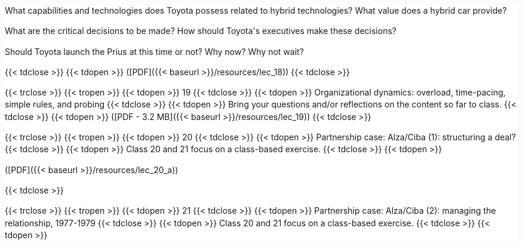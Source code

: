 
What capabilities and technologies does Toyota possess related to hybrid technologies? What value does a hybrid car provide?

What are the critical decisions to be made? How should Toyota's executives make these decisions?

Should Toyota launch the Prius at this time or not? Why now? Why not wait?


{{< tdclose >}}
{{< tdopen >}}
([PDF]({{< baseurl >}}/resources/lec_18))
{{< tdclose >}}

{{< trclose >}}
{{< tropen >}}
{{< tdopen >}}
19
{{< tdclose >}}
{{< tdopen >}}
Organizational dynamics: overload, time-pacing, simple rules, and probing
{{< tdclose >}}
{{< tdopen >}}
Bring your questions and/or reflections on the content so far to class.
{{< tdclose >}}
{{< tdopen >}}
([PDF - 3.2 MB]({{< baseurl >}}/resources/lec_19))
{{< tdclose >}}

{{< trclose >}}
{{< tropen >}}
{{< tdopen >}}
20
{{< tdclose >}}
{{< tdopen >}}
Partnership case: Alza/Ciba (1): structuring a deal?
{{< tdclose >}}
{{< tdopen >}}
Class 20 and 21 focus on a class-based exercise.
{{< tdclose >}}
{{< tdopen >}}


([PDF]({{< baseurl >}}/resources/lec_20_a))


{{< tdclose >}}

{{< trclose >}}
{{< tropen >}}
{{< tdopen >}}
21
{{< tdclose >}}
{{< tdopen >}}
Partnership case: Alza/Ciba (2): managing the relationship, 1977-1979
{{< tdclose >}}
{{< tdopen >}}
Class 20 and 21 focus on a class-based exercise.
{{< tdclose >}}
{{< tdopen >}}
